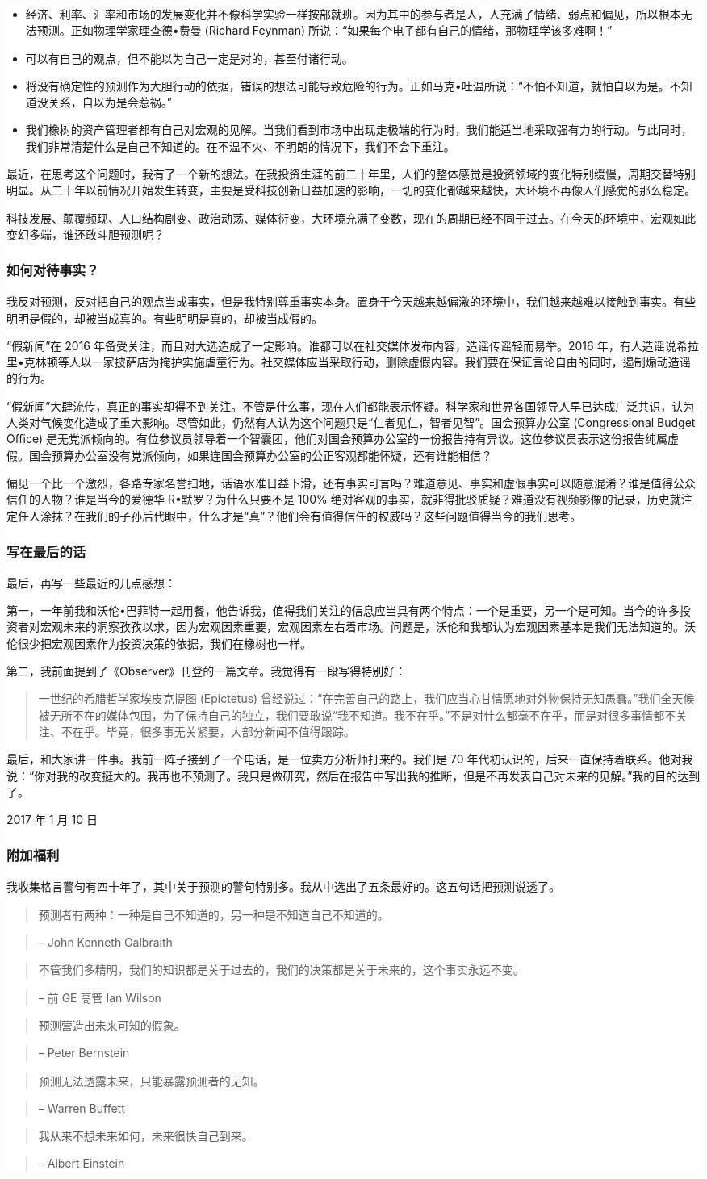 -	经济、利率、汇率和市场的发展变化并不像科学实验一样按部就班。因为其中的参与者是人，人充满了情绪、弱点和偏见，所以根本无法预测。正如物理学家理查德•费曼 (Richard Feynman) 所说：“如果每个电子都有自己的情绪，那物理学该多难啊！”

-	可以有自己的观点，但不能以为自己一定是对的，甚至付诸行动。

-	将没有确定性的预测作为大胆行动的依据，错误的想法可能导致危险的行为。正如马克•吐温所说：“不怕不知道，就怕自以为是。不知道没关系，自以为是会惹祸。”

-	我们橡树的资产管理者都有自己对宏观的见解。当我们看到市场中出现走极端的行为时，我们能适当地采取强有力的行动。与此同时，我们非常清楚什么是自己不知道的。在不温不火、不明朗的情况下，我们不会下重注。

最近，在思考这个问题时，我有了一个新的想法。在我投资生涯的前二十年里，人们的整体感觉是投资领域的变化特别缓慢，周期交替特别明显。从二十年以前情况开始发生转变，主要是受科技创新日益加速的影响，一切的变化都越来越快，大环境不再像人们感觉的那么稳定。

科技发展、颠覆频现、人口结构剧变、政治动荡、媒体衍变，大环境充满了变数，现在的周期已经不同于过去。在今天的环境中，宏观如此变幻多端，谁还敢斗胆预测呢？

### 如何对待事实？

我反对预测，反对把自己的观点当成事实，但是我特别尊重事实本身。置身于今天越来越偏激的环境中，我们越来越难以接触到事实。有些明明是假的，却被当成真的。有些明明是真的，却被当成假的。

“假新闻”在 2016 年备受关注，而且对大选造成了一定影响。谁都可以在社交媒体发布内容，造谣传谣轻而易举。2016 年，有人造谣说希拉里•克林顿等人以一家披萨店为掩护实施虐童行为。社交媒体应当采取行动，删除虚假内容。我们要在保证言论自由的同时，遏制煽动造谣的行为。

“假新闻”大肆流传，真正的事实却得不到关注。不管是什么事，现在人们都能表示怀疑。科学家和世界各国领导人早已达成广泛共识，认为人类对气候变化造成了重大影响。尽管如此，仍然有人认为这个问题只是“仁者见仁，智者见智”。国会预算办公室 (Congressional Budget Office) 是无党派倾向的。有位参议员领导着一个智囊团，他们对国会预算办公室的一份报告持有异议。这位参议员表示这份报告纯属虚假。国会预算办公室没有党派倾向，如果连国会预算办公室的公正客观都能怀疑，还有谁能相信？

偏见一个比一个激烈，各路专家名誉扫地，话语水准日益下滑，还有事实可言吗？难道意见、事实和虚假事实可以随意混淆？谁是值得公众信任的人物？谁是当今的爱德华 R•默罗？为什么只要不是 100% 绝对客观的事实，就非得批驳质疑？难道没有视频影像的记录，历史就注定任人涂抹？在我们的子孙后代眼中，什么才是“真”？他们会有值得信任的权威吗？这些问题值得当今的我们思考。

### 写在最后的话

最后，再写一些最近的几点感想：

第一，一年前我和沃伦•巴菲特一起用餐，他告诉我，值得我们关注的信息应当具有两个特点：一个是重要，另一个是可知。当今的许多投资者对宏观未来的洞察孜孜以求，因为宏观因素重要，宏观因素左右着市场。问题是，沃伦和我都认为宏观因素基本是我们无法知道的。沃伦很少把宏观因素作为投资决策的依据，我们在橡树也一样。

第二，我前面提到了《Observer》刊登的一篇文章。我觉得有一段写得特别好：

> 一世纪的希腊哲学家埃皮克提图 (Epictetus) 曾经说过：“在完善自己的路上，我们应当心甘情愿地对外物保持无知愚蠢。”我们全天候被无所不在的媒体包围，为了保持自己的独立，我们要敢说“我不知道。我不在乎。”不是对什么都毫不在乎，而是对很多事情都不关注、不在乎。毕竟，很多事无关紧要，大部分新闻不值得跟踪。

最后，和大家讲一件事。我前一阵子接到了一个电话，是一位卖方分析师打来的。我们是 70 年代初认识的，后来一直保持着联系。他对我说：“你对我的改变挺大的。我再也不预测了。我只是做研究，然后在报告中写出我的推断，但是不再发表自己对未来的见解。”我的目的达到了。

2017 年 1 月 10 日

### 附加福利

我收集格言警句有四十年了，其中关于预测的警句特别多。我从中选出了五条最好的。这五句话把预测说透了。

> 预测者有两种：一种是自己不知道的，另一种是不知道自己不知道的。

> – John Kenneth Galbraith

> 不管我们多精明，我们的知识都是关于过去的，我们的决策都是关于未来的，这个事实永远不变。

> – 前 GE 高管 Ian Wilson

> 预测营造出未来可知的假象。

> – Peter Bernstein

> 预测无法透露未来，只能暴露预测者的无知。

> – Warren Buffett

> 我从来不想未来如何，未来很快自己到来。

> – Albert Einstein
